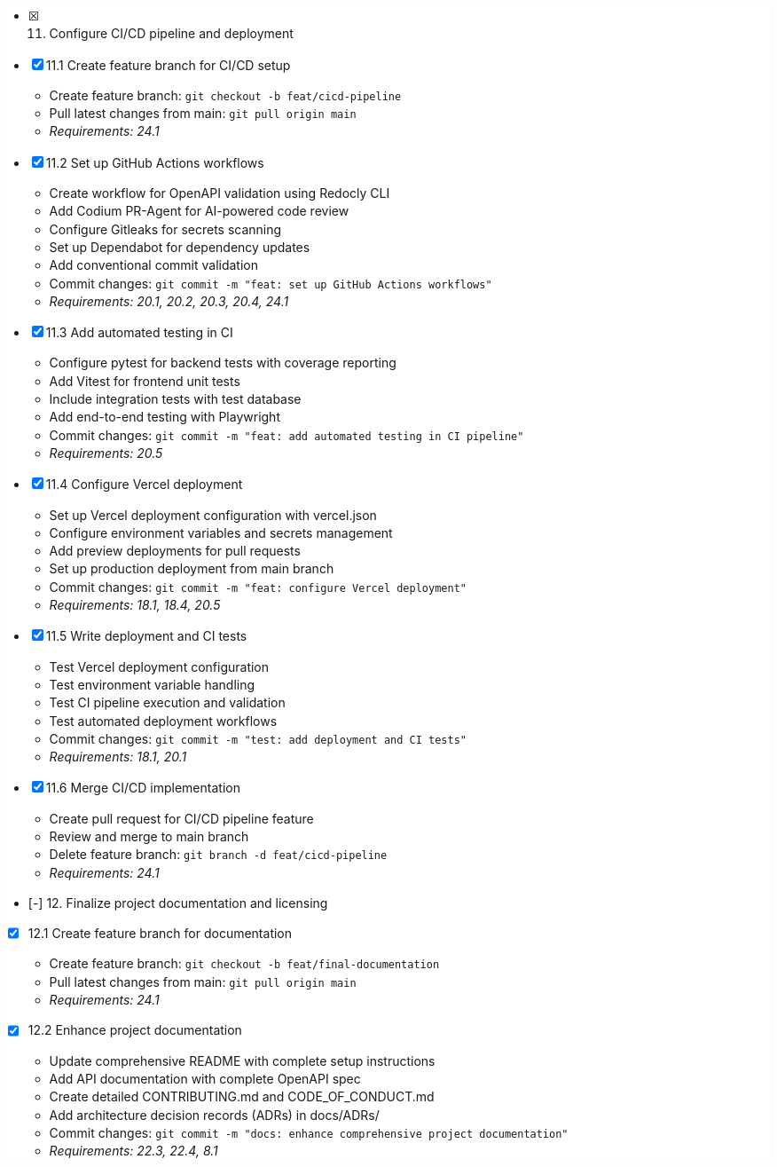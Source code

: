 - [x] 11. Configure CI/CD pipeline and deployment
- [x] 11.1 Create feature branch for CI/CD setup
  - Create feature branch: `git checkout -b feat/cicd-pipeline`
  - Pull latest changes from main: `git pull origin main`
  - _Requirements: 24.1_

- [x] 11.2 Set up GitHub Actions workflows
  - Create workflow for OpenAPI validation using Redocly CLI
  - Add Codium PR-Agent for AI-powered code review
  - Configure Gitleaks for secrets scanning
  - Set up Dependabot for dependency updates
  - Add conventional commit validation
  - Commit changes: `git commit -m "feat: set up GitHub Actions workflows"`
  - _Requirements: 20.1, 20.2, 20.3, 20.4, 24.1_

- [x] 11.3 Add automated testing in CI
  - Configure pytest for backend tests with coverage reporting
  - Add Vitest for frontend unit tests
  - Include integration tests with test database
  - Add end-to-end testing with Playwright
  - Commit changes: `git commit -m "feat: add automated testing in CI pipeline"`
  - _Requirements: 20.5_

- [x] 11.4 Configure Vercel deployment
  - Set up Vercel deployment configuration with vercel.json
  - Configure environment variables and secrets management
  - Add preview deployments for pull requests
  - Set up production deployment from main branch
  - Commit changes: `git commit -m "feat: configure Vercel deployment"`
  - _Requirements: 18.1, 18.4, 20.5_

- [x] 11.5 Write deployment and CI tests
  - Test Vercel deployment configuration
  - Test environment variable handling
  - Test CI pipeline execution and validation
  - Test automated deployment workflows
  - Commit changes: `git commit -m "test: add deployment and CI tests"`
  - _Requirements: 18.1, 20.1_

- [x] 11.6 Merge CI/CD implementation
  - Create pull request for CI/CD pipeline feature
  - Review and merge to main branch
  - Delete feature branch: `git branch -d feat/cicd-pipeline`
  - _Requirements: 24.1_

- [-] 12. Finalize project documentation and licensing
- [x] 12.1 Create feature branch for documentation
  - Create feature branch: `git checkout -b feat/final-documentation`
  - Pull latest changes from main: `git pull origin main`
  - _Requirements: 24.1_

- [x] 12.2 Enhance project documentation
  - Update comprehensive README with complete setup instructions
  - Add API documentation with complete OpenAPI spec
  - Create detailed CONTRIBUTING.md and CODE_OF_CONDUCT.md
  - Add architecture decision records (ADRs) in docs/ADRs/
  - Commit changes: `git commit -m "docs: enhance comprehensive project documentation"`
  - _Requirements: 22.3, 22.4, 8.1_
